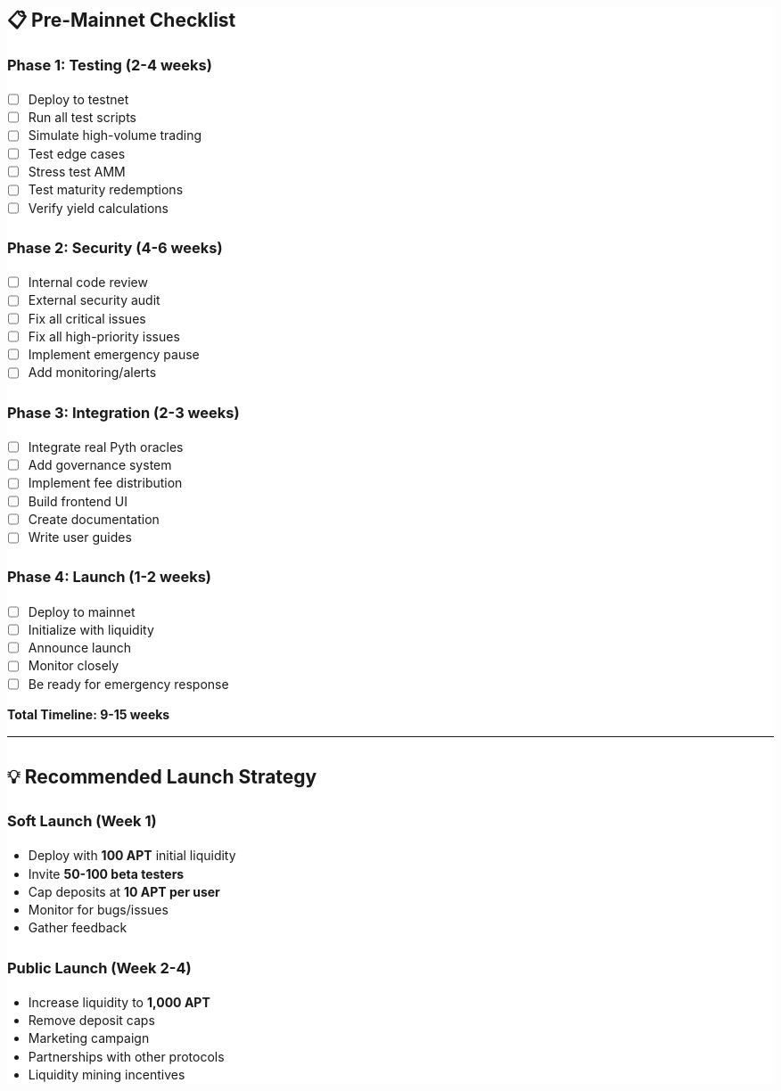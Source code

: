 
## 📋 Pre-Mainnet Checklist

### Phase 1: Testing (2-4 weeks)
- [ ] Deploy to testnet
- [ ] Run all test scripts
- [ ] Simulate high-volume trading
- [ ] Test edge cases
- [ ] Stress test AMM
- [ ] Test maturity redemptions
- [ ] Verify yield calculations

### Phase 2: Security (4-6 weeks)
- [ ] Internal code review
- [ ] External security audit
- [ ] Fix all critical issues
- [ ] Fix all high-priority issues
- [ ] Implement emergency pause
- [ ] Add monitoring/alerts

### Phase 3: Integration (2-3 weeks)
- [ ] Integrate real Pyth oracles
- [ ] Add governance system
- [ ] Implement fee distribution
- [ ] Build frontend UI
- [ ] Create documentation
- [ ] Write user guides

### Phase 4: Launch (1-2 weeks)
- [ ] Deploy to mainnet
- [ ] Initialize with liquidity
- [ ] Announce launch
- [ ] Monitor closely
- [ ] Be ready for emergency response

**Total Timeline: 9-15 weeks**

---

## 💡 Recommended Launch Strategy

### Soft Launch (Week 1)
- Deploy with **100 APT** initial liquidity
- Invite **50-100 beta testers**
- Cap deposits at **10 APT per user**
- Monitor for bugs/issues
- Gather feedback

### Public Launch (Week 2-4)
- Increase liquidity to **1,000 APT**
- Remove deposit caps
- Marketing campaign
- Partnerships with other protocols
- Liquidity mining incentives
